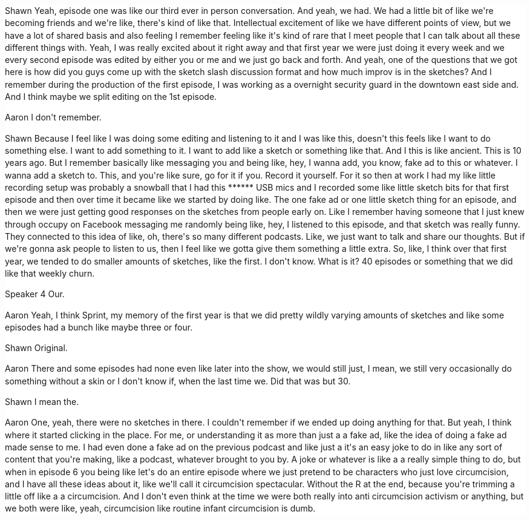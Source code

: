 Shawn
Yeah, episode one was like our third ever in person conversation. And yeah, we had. We had a little bit of like we're becoming friends and we're like, there's kind of like that. Intellectual excitement of like we have different points of view, but we have a lot of shared basis and also feeling I remember feeling like it's kind of rare that I meet people that I can talk about all these different things with. Yeah, I was really excited about it right away and that first year we were just doing it every week and we every second episode was edited by either you or me and we just go back and forth. And yeah, one of the questions that we got here is how did you guys come up with the sketch slash discussion format and how much improv is in the sketches? And I remember during the production of the first episode, I was working as a overnight security guard in the downtown east side and. And I think maybe we split editing on the 1st episode.

Aaron
I don't remember.

Shawn
Because I feel like I was doing some editing and listening to it and I was like this, doesn't this feels like I want to do something else. I want to add something to it. I want to add like a sketch or something like that. And I this is like ancient. This is 10 years ago. But I remember basically like messaging you and being like, hey, I wanna add, you know, fake ad to this or whatever. I wanna add a sketch to. This, and you're like sure, go for it if you. Record it yourself. For it so then at work I had my like little recording setup was probably a snowball that I had this ****** USB mics and I recorded some like little sketch bits for that first episode and then over time it became like we started by doing like. The one fake ad or one little sketch thing for an episode, and then we were just getting good responses on the sketches from people early on. Like I remember having someone that I just knew through occupy on Facebook messaging me randomly being like, hey, I listened to this episode, and that sketch was really funny. They connected to this idea of like, oh, there's so many different podcasts. Like, we just want to talk and share our thoughts. But if we're gonna ask people to listen to us, then I feel like we gotta give them something a little extra. So, like, I think over that first year, we tended to do smaller amounts of sketches, like the first. I don't know. What is it? 40 episodes or something that we did like that weekly churn.

Speaker 4
Our.

Aaron
Yeah, I think Sprint, my memory of the first year is that we did pretty wildly varying amounts of sketches and like some episodes had a bunch like maybe three or four.

Shawn
Original.

Aaron
There and some episodes had none even like later into the show, we would still just, I mean, we still very occasionally do something without a skin or I don't know if, when the last time we. Did that was but 30.

Shawn
I mean the.

Aaron
One, yeah, there were no sketches in there. I couldn't remember if we ended up doing anything for that. But yeah, I think where it started clicking in the place. For me, or understanding it as more than just a a fake ad, like the idea of doing a fake ad made sense to me. I had even done a fake ad on the previous podcast and like just a it's an easy joke to do in like any sort of content that you're making, like a podcast, whatever brought to you by. A joke or whatever is like a a really simple thing to do, but when in episode 6 you being like let's do an entire episode where we just pretend to be characters who just love circumcision, and I have all these ideas about it, like we'll call it circumcision spectacular. Without the R at the end, because you're trimming a little off like a a circumcision. And I don't even think at the time we were both really into anti circumcision activism or anything, but we both were like, yeah, circumcision like routine infant circumcision is dumb.
